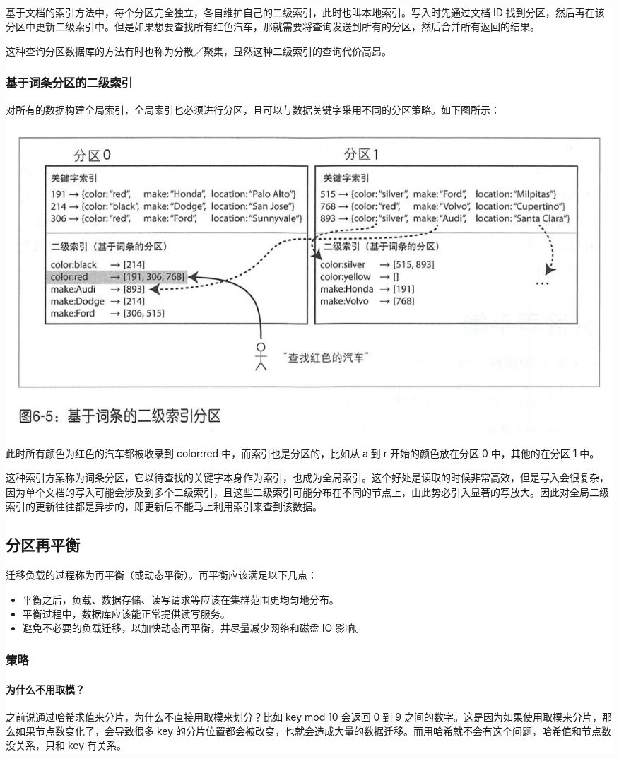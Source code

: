 基于文档的索引方法中，每个分区完全独立，各自维护自己的二级索引，此时也叫本地索引。写入时先通过文档 ID 找到分区，然后再在该分区中更新二级索引中。但是如果想要查找所有红色汽车，那就需要将查询发送到所有的分区，然后合并所有返回的结果。

这种查询分区数据库的方法有时也称为分散／聚集，显然这种二级索引的查询代价高昂。

### 基于词条分区的二级索引

对所有的数据构建全局索引，全局索引也必须进行分区，且可以与数据关键字采用不同的分区策略。如下图所示：

![基于词条分区的二级索引](../../.go_study/assets/ddia/6-4.png)

此时所有颜色为红色的汽车都被收录到 color:red 中，而索引也是分区的，比如从 a 到 r 开始的颜色放在分区 0 中，其他的在分区 1 中。

这种索引方案称为词条分区，它以待查找的关键字本身作为索引，也成为全局索引。这个好处是读取的时候非常高效，但是写入会很复杂，因为单个文档的写入可能会涉及到多个二级索引，且这些二级索引可能分布在不同的节点上，由此势必引入显著的写放大。因此对全局二级索引的更新往往都是异步的，即更新后不能马上利用索引来查到该数据。



## 分区再平衡

迁移负载的过程称为再平衡（或动态平衡）。再平衡应该满足以下几点：

- 平衡之后，负载、数据存储、读写请求等应该在集群范围更均匀地分布。
- 平衡过程中，数据库应该能正常提供读写服务。
- 避免不必要的负载迁移，以加快动态再平衡，井尽量减少网络和磁盘 IO 影响。

### 策略

#### 为什么不用取模？

之前说通过哈希求值来分片，为什么不直接用取模来划分？比如 key mod 10 会返回 0 到 9 之间的数字。这是因为如果使用取模来分片，那么如果节点数变化了，会导致很多 key 的分片位置都会被改变，也就会造成大量的数据迁移。而用哈希就不会有这个问题，哈希值和节点数没关系，只和 key 有关系。
